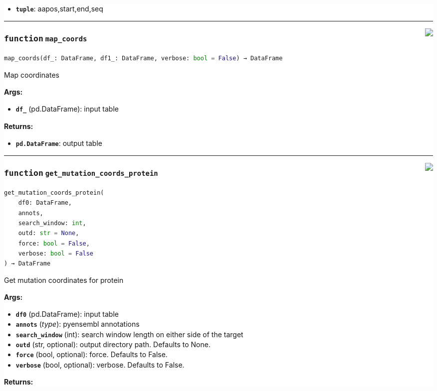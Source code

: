  - <b>`tuple`</b>:  aapos,start,end,seq 


---

<a href="https://github.com/rraadd88/beditor/blob/master/beditor/lib/get_mutations.py#L126"><img align="right" style="float:right;" src="https://img.shields.io/badge/-source-cccccc?style=flat-square"></a>

### <kbd>function</kbd> `map_coords`

```python
map_coords(df_: DataFrame, df1_: DataFrame, verbose: bool = False) → DataFrame
```

Map coordinates 



**Args:**
 
 - <b>`df_`</b> (pd.DataFrame):  input table 



**Returns:**
 
 - <b>`pd.DataFrame`</b>:  output table 


---

<a href="https://github.com/rraadd88/beditor/blob/master/beditor/lib/get_mutations.py#L174"><img align="right" style="float:right;" src="https://img.shields.io/badge/-source-cccccc?style=flat-square"></a>

### <kbd>function</kbd> `get_mutation_coords_protein`

```python
get_mutation_coords_protein(
    df0: DataFrame,
    annots,
    search_window: int,
    outd: str = None,
    force: bool = False,
    verbose: bool = False
) → DataFrame
```

Get mutation coordinates for protein 



**Args:**
 
 - <b>`df0`</b> (pd.DataFrame):  input table 
 - <b>`annots`</b> (_type_):  pyensembl annotations 
 - <b>`search_window`</b> (int):  search window length on either side of the target 
 - <b>`outd`</b> (str, optional):  output directory path. Defaults to None. 
 - <b>`force`</b> (bool, optional):  force. Defaults to False. 
 - <b>`verbose`</b> (bool, optional):  verbose. Defaults to False. 



**Returns:**
 